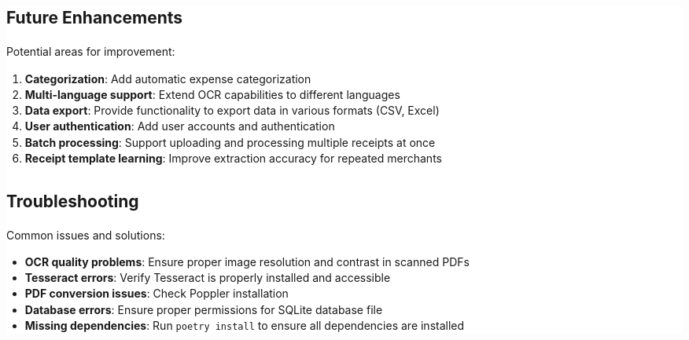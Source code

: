 ## Future Enhancements

Potential areas for improvement:

1. **Categorization**: Add automatic expense categorization
2. **Multi-language support**: Extend OCR capabilities to different languages
3. **Data export**: Provide functionality to export data in various formats (CSV, Excel)
4. **User authentication**: Add user accounts and authentication
5. **Batch processing**: Support uploading and processing multiple receipts at once
6. **Receipt template learning**: Improve extraction accuracy for repeated merchants

## Troubleshooting

Common issues and solutions:

- **OCR quality problems**: Ensure proper image resolution and contrast in scanned PDFs
- **Tesseract errors**: Verify Tesseract is properly installed and accessible
- **PDF conversion issues**: Check Poppler installation
- **Database errors**: Ensure proper permissions for SQLite database file
- **Missing dependencies**: Run `poetry install` to ensure all dependencies are installed